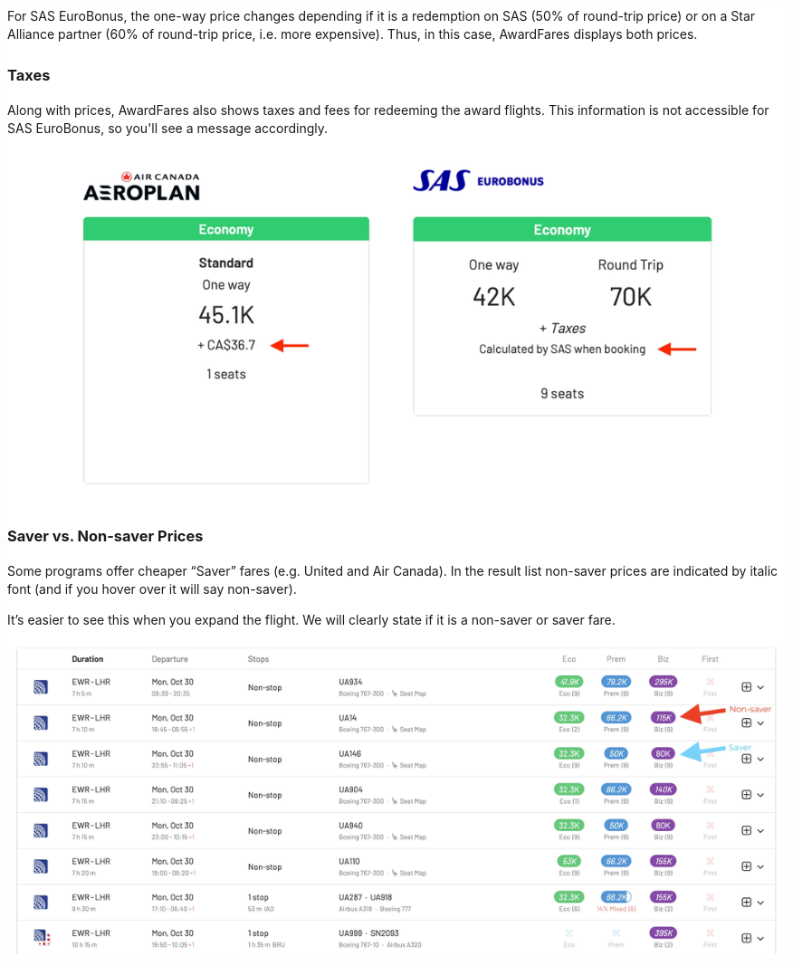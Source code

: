 For SAS EuroBonus, the one-way price changes depending if it is a redemption on SAS (50% of round-trip price) or on a Star Alliance partner (60% of round-trip price, i.e. more expensive). Thus, in this case, AwardFares displays both prices.

### Taxes

Along with prices, AwardFares also shows taxes and fees for redeeming the award flights. This information is not accessible for SAS EuroBonus, so you'll see a message accordingly.

<img src="../assets/img/prices-and-mixed-cabins/taxes.webp" alt="AwardFares Taxes and Fees for an award flight." />

### Saver vs. Non-saver Prices

Some programs offer cheaper “Saver” fares (e.g. United and Air Canada). In the result list non-saver prices are indicated by italic font (and if you hover over it will say non-saver).

It’s easier to see this when you expand the flight. We will clearly state if it is a non-saver or saver fare.

<img src="../assets/img/prices-and-mixed-cabins/saver-vs-nonsaver.webp" alt="AwardFares Award Flight Search Engine With Flight Prices." />
